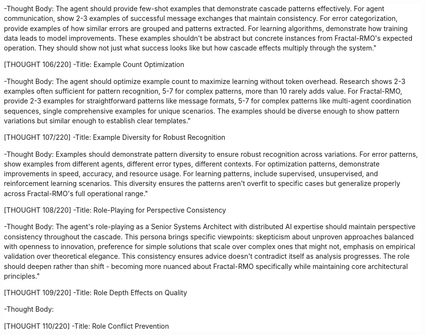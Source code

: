  
-Thought Body:
The agent should provide few-shot examples that demonstrate cascade patterns effectively. For agent communication, show 2-3 examples of successful message exchanges that maintain consistency. For error categorization, provide examples of how similar errors are grouped and patterns extracted. For learning algorithms, demonstrate how training data leads to model improvements. These examples shouldn't be abstract but concrete instances from Fractal-RMO's expected operation. They should show not just what success looks like but how cascade effects multiply through the system."


[THOUGHT 106/220]
-Title: Example Count Optimization
 
 
-Thought Body:
The agent should optimize example count to maximize learning without token overhead. Research shows 2-3 examples often sufficient for pattern recognition, 5-7 for complex patterns, more than 10 rarely adds value. For Fractal-RMO, provide 2-3 examples for straightforward patterns like message formats, 5-7 for complex patterns like multi-agent coordination sequences, single comprehensive examples for unique scenarios. The examples should be diverse enough to show pattern variations but similar enough to establish clear templates."


[THOUGHT 107/220]
-Title: Example Diversity for Robust Recognition
 
 
-Thought Body:
Examples should demonstrate pattern diversity to ensure robust recognition across variations. For error patterns, show examples from different agents, different error types, different contexts. For optimization patterns, demonstrate improvements in speed, accuracy, and resource usage. For learning patterns, include supervised, unsupervised, and reinforcement learning scenarios. This diversity ensures the patterns aren't overfit to specific cases but generalize properly across Fractal-RMO's full operational range."


[THOUGHT 108/220]
-Title: Role-Playing for Perspective Consistency
 
 
-Thought Body:
The agent's role-playing as a Senior Systems Architect with distributed AI expertise should maintain perspective consistency throughout the cascade. This persona brings specific viewpoints: skepticism about unproven approaches balanced with openness to innovation, preference for simple solutions that scale over complex ones that might not, emphasis on empirical validation over theoretical elegance. This consistency ensures advice doesn't contradict itself as analysis progresses. The role should deepen rather than shift - becoming more nuanced about Fractal-RMO specifically while maintaining core architectural principles."


[THOUGHT 109/220]
-Title: Role Depth Effects on Quality
 
 
-Thought Body:



[THOUGHT 110/220]
-Title: Role Conflict Prevention
 